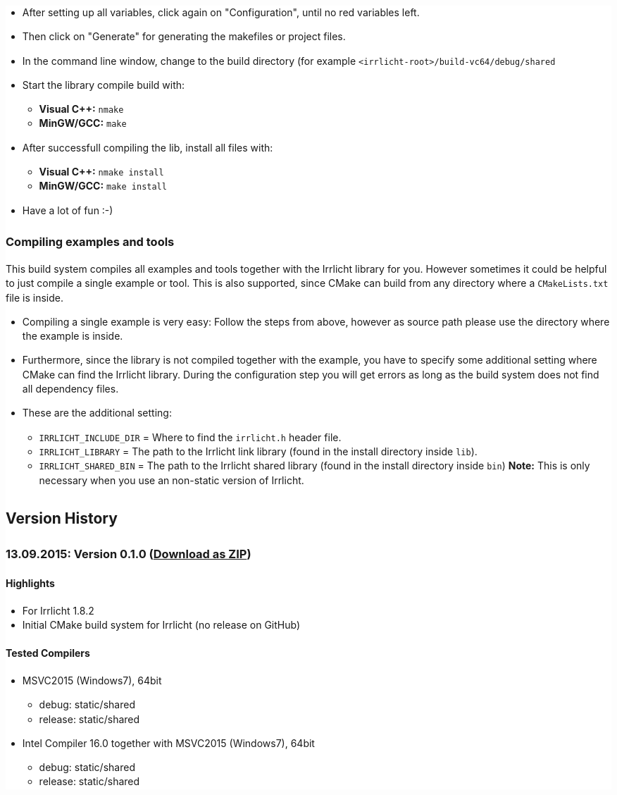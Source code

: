  * After setting up all variables, click again on "Configuration", until no red variables left.
 
 * Then click on "Generate" for generating the makefiles or project files.
 
 * In the command line window, change to the build directory (for example `<irrlicht-root>/build-vc64/debug/shared`
 
 * Start the library compile build with:
   * **Visual C++:** `nmake`
   * **MinGW/GCC:** `make`
   
   
 * After successfull compiling the lib, install all files with:
   * **Visual C++:** `nmake install`
   * **MinGW/GCC:** `make install`
	
	
 * Have a lot of fun :-)
	
### <a name="CompilingExamplesAndTools"></a> Compiling examples and tools 

This build system compiles all examples and tools together with the Irrlicht library for you. However sometimes it could be helpful to just compile a single example or tool. This is also supported, since CMake can build from any directory where a `CMakeLists.txt` file is inside. 

 * Compiling a single example is very easy: Follow the steps from above, however as source path please use the directory where the example is inside.
 
 * Furthermore, since the library is not compiled together with the example, you have to specify some additional setting where CMake can find the Irrlicht library. During the configuration step you will get errors as long as the build system does not find all dependency files.
 
 * These are the additional setting:
 
   * `IRRLICHT_INCLUDE_DIR` = Where to find the `irrlicht.h` header file.
   * `IRRLICHT_LIBRARY` = The path to the Irrlicht link library (found in the install directory inside `lib`). 
   * `IRRLICHT_SHARED_BIN` = The path to the Irrlicht shared library (found in the install directory inside `bin`) **Note:** This is only necessary when you use an non-static version of Irrlicht.
   
## <a name="Version History"></a> Version History

### 13.09.2015: Version 0.1.0 ([Download as ZIP](http://www.file-upload.net/download-10907937/irrlicht-1.8.2.zip.html))

#### Highlights
 * For Irrlicht 1.8.2
 * Initial CMake build system for Irrlicht (no release on GitHub)
 
#### Tested Compilers
 * MSVC2015 (Windows7), 64bit
   * debug: static/shared
   * release: static/shared

 * Intel Compiler 16.0 together with MSVC2015 (Windows7), 64bit
   * debug: static/shared
   * release: static/shared
